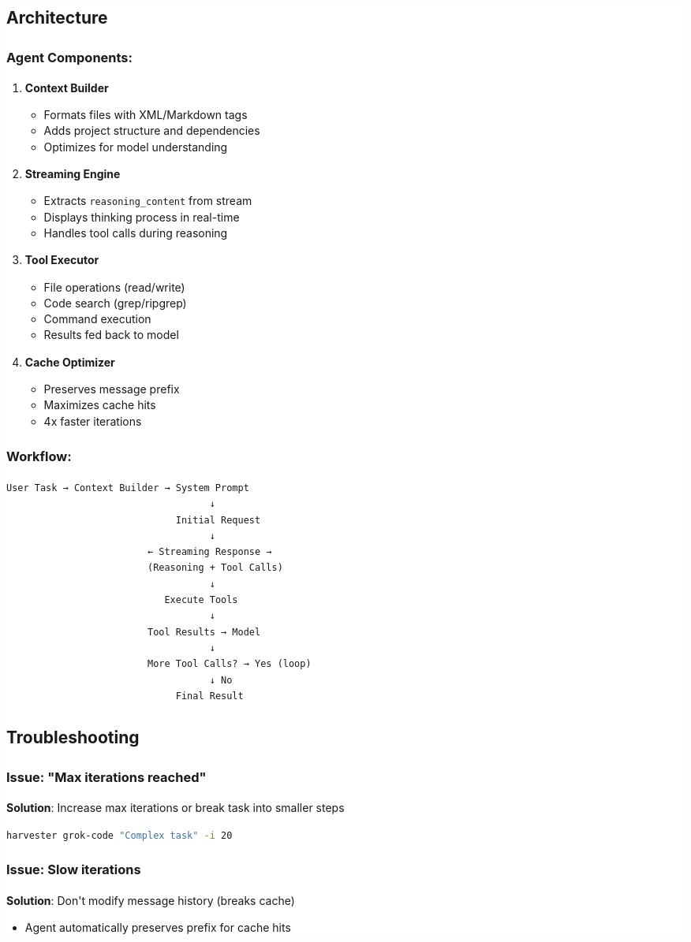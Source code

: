 ## Architecture

### Agent Components:

1. **Context Builder**
   - Formats files with XML/Markdown tags
   - Adds project structure and dependencies
   - Optimizes for model understanding

2. **Streaming Engine**
   - Extracts `reasoning_content` from stream
   - Displays thinking process in real-time
   - Handles tool calls during reasoning

3. **Tool Executor**
   - File operations (read/write)
   - Code search (grep/ripgrep)
   - Command execution
   - Results fed back to model

4. **Cache Optimizer**
   - Preserves message prefix
   - Maximizes cache hits
   - 4x faster iterations

### Workflow:
```
User Task → Context Builder → System Prompt
                                    ↓
                              Initial Request
                                    ↓
                         ← Streaming Response →
                         (Reasoning + Tool Calls)
                                    ↓
                            Execute Tools
                                    ↓
                         Tool Results → Model
                                    ↓
                         More Tool Calls? → Yes (loop)
                                    ↓ No
                              Final Result
```

## Troubleshooting

### Issue: "Max iterations reached"
**Solution**: Increase max iterations or break task into smaller steps
```bash
harvester grok-code "Complex task" -i 20
```

### Issue: Slow iterations
**Solution**: Don't modify message history (breaks cache)
- Agent automatically preserves prefix for cache hits
